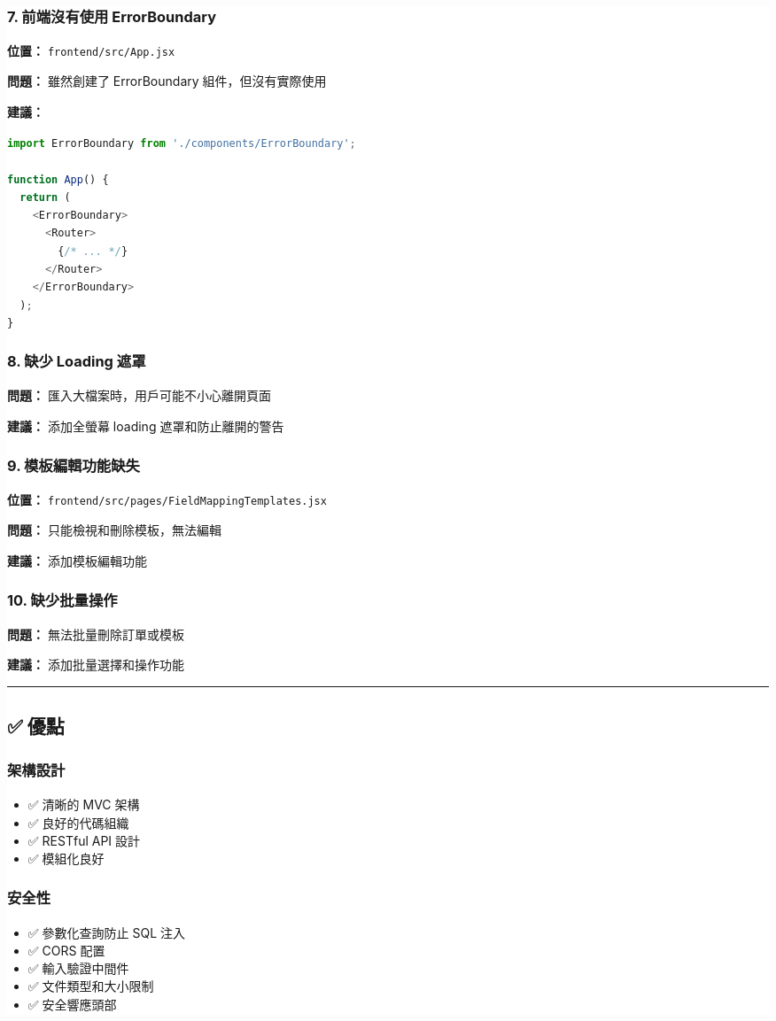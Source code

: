 ### 7. 前端沒有使用 ErrorBoundary

**位置：** `frontend/src/App.jsx`

**問題：** 雖然創建了 ErrorBoundary 組件，但沒有實際使用

**建議：**
```javascript
import ErrorBoundary from './components/ErrorBoundary';

function App() {
  return (
    <ErrorBoundary>
      <Router>
        {/* ... */}
      </Router>
    </ErrorBoundary>
  );
}
```

### 8. 缺少 Loading 遮罩

**問題：** 匯入大檔案時，用戶可能不小心離開頁面

**建議：** 添加全螢幕 loading 遮罩和防止離開的警告

### 9. 模板編輯功能缺失

**位置：** `frontend/src/pages/FieldMappingTemplates.jsx`

**問題：** 只能檢視和刪除模板，無法編輯

**建議：** 添加模板編輯功能

### 10. 缺少批量操作

**問題：** 無法批量刪除訂單或模板

**建議：** 添加批量選擇和操作功能

---

## ✅ 優點

### 架構設計
- ✅ 清晰的 MVC 架構
- ✅ 良好的代碼組織
- ✅ RESTful API 設計
- ✅ 模組化良好

### 安全性
- ✅ 參數化查詢防止 SQL 注入
- ✅ CORS 配置
- ✅ 輸入驗證中間件
- ✅ 文件類型和大小限制
- ✅ 安全響應頭部
